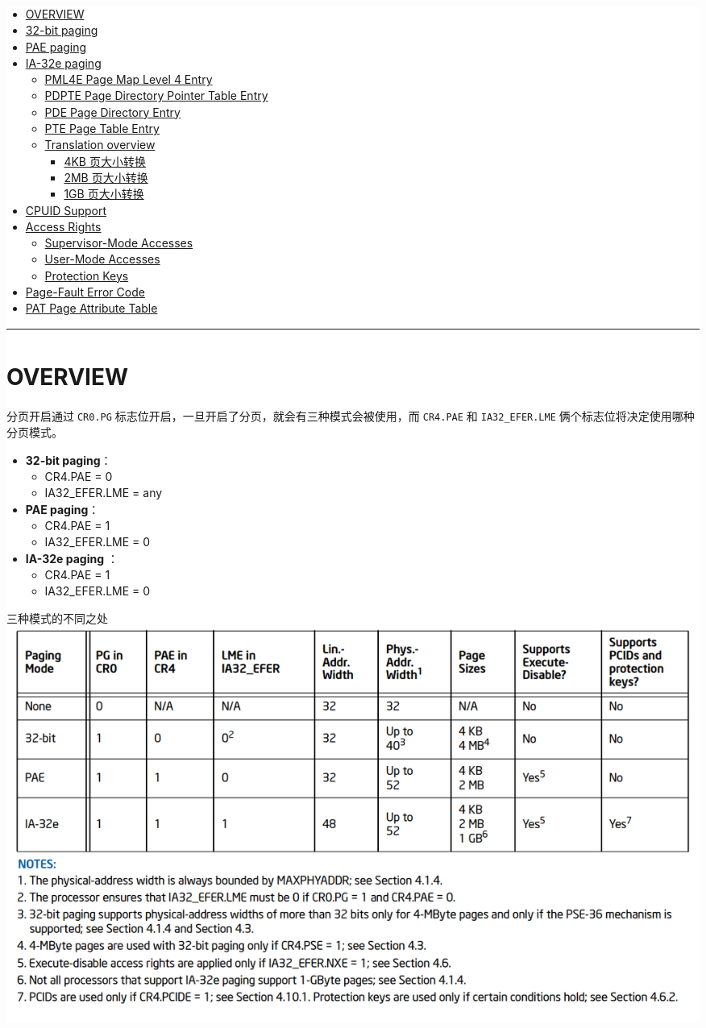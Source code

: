 
- [OVERVIEW](#overview)
- [32-bit paging](#32-bit-paging)
- [PAE paging](#pae-paging)
- [IA-32e paging](#ia-32e-paging)
    - [PML4E Page Map Level 4 Entry](#pml4e-page-map-level-4-entry)
    - [PDPTE Page Directory Pointer Table Entry](#pdpte-page-directory-pointer-table-entry)
    - [PDE Page Directory Entry](#pde-page-directory-entry)
    - [PTE Page Table Entry](#pte-page-table-entry)
    - [Translation overview](#translation-overview)
      - [4KB 页大小转换](#4kb-页大小转换)
      - [2MB 页大小转换](#2mb-页大小转换)
      - [1GB 页大小转换](#1gb-页大小转换)
- [CPUID Support](#cpuid-support)
- [Access Rights](#access-rights)
  - [Supervisor-Mode Accesses](#supervisor-mode-accesses)
  - [User-Mode Accesses](#user-mode-accesses)
  - [Protection Keys](#protection-keys)
- [Page-Fault Error Code](#page-fault-error-code)
- [PAT Page Attribute Table](#pat-page-attribute-table)
----

# OVERVIEW

分页开启通过 `CR0.PG` 标志位开启，一旦开启了分页，就会有三种模式会被使用，而 `CR4.PAE` 和 `IA32_EFER.LME` 俩个标志位将决定使用哪种分页模式。

- **32-bit paging**： 
  - CR4.PAE = 0
  - IA32_EFER.LME = any
- **PAE paging**： 
  - CR4.PAE = 1
  - IA32_EFER.LME = 0
- **IA-32e paging** ：
  - CR4.PAE = 1
  - IA32_EFER.LME = 0 

三种模式的不同之处
![](./src/Difference%20of%20page%20modes.png)
